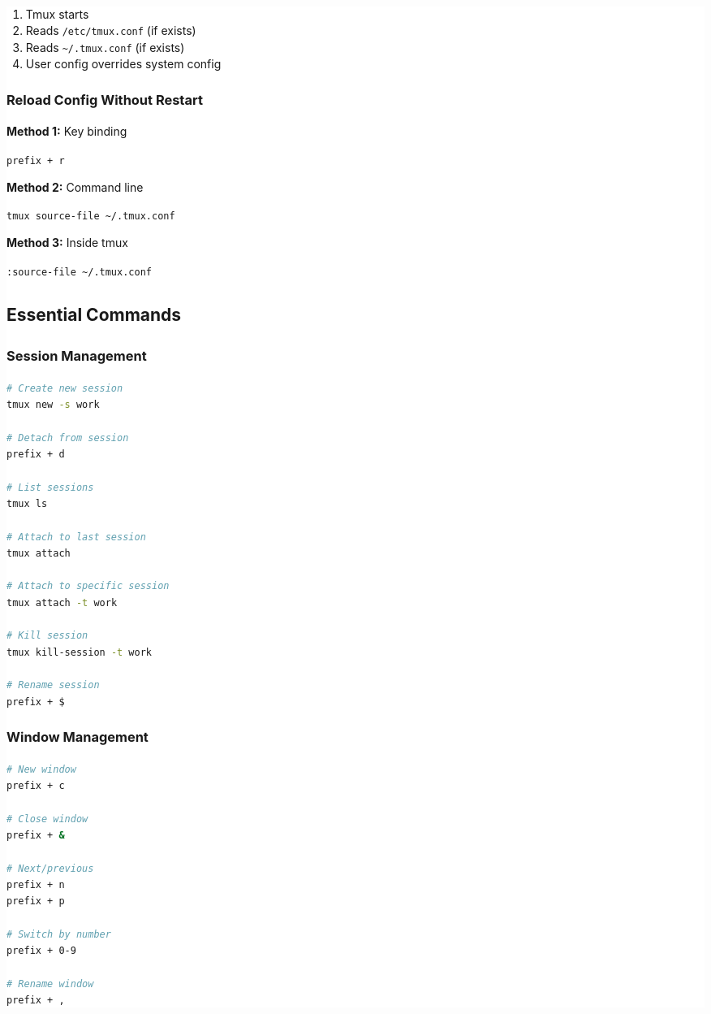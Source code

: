 1. Tmux starts
2. Reads `/etc/tmux.conf` (if exists)
3. Reads `~/.tmux.conf` (if exists)
4. User config overrides system config

### Reload Config Without Restart

**Method 1:** Key binding
```
prefix + r
```

**Method 2:** Command line
```bash
tmux source-file ~/.tmux.conf
```

**Method 3:** Inside tmux
```bash
:source-file ~/.tmux.conf
```

## Essential Commands

### Session Management
```bash
# Create new session
tmux new -s work

# Detach from session
prefix + d

# List sessions
tmux ls

# Attach to last session
tmux attach

# Attach to specific session
tmux attach -t work

# Kill session
tmux kill-session -t work

# Rename session
prefix + $
```

### Window Management
```bash
# New window
prefix + c

# Close window
prefix + &

# Next/previous
prefix + n
prefix + p

# Switch by number
prefix + 0-9

# Rename window
prefix + ,
```